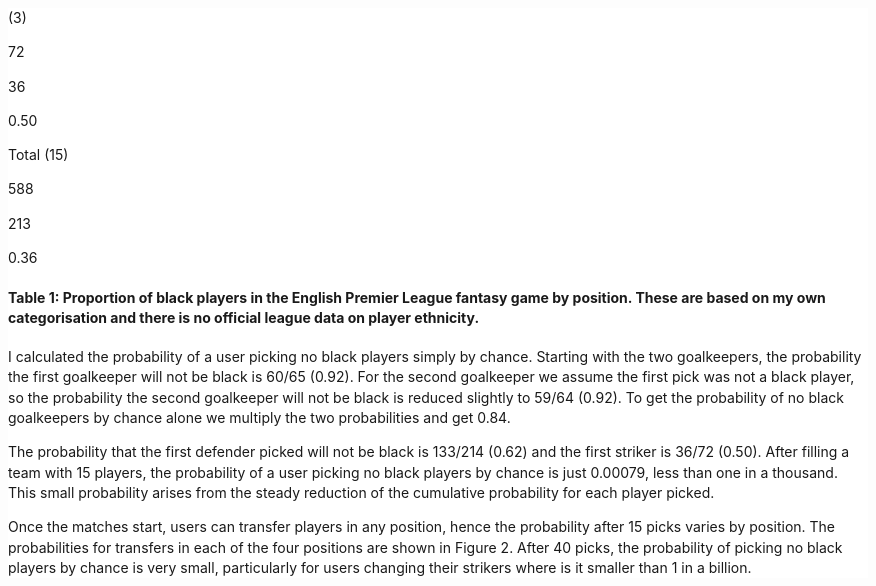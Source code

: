 (3)</span></p></td><td class="cl-83d233e2"><p class="cl-83d21e2a"><span class="cl-83ce0f60">72</span></p></td><td class="cl-83d233e3"><p class="cl-83d21e2a"><span class="cl-83ce0f60">36</span></p></td><td class="cl-83d233ec"><p class="cl-83d21e2a"><span class="cl-83ce0f60">0.50</span></p></td></tr><tr style="overflow-wrap:break-word;"><td class="cl-83d233d8"><p class="cl-83d21e20"><span class="cl-83ce0f60">Total (15)</span></p></td><td class="cl-83d233e2"><p class="cl-83d21e2a"><span class="cl-83ce0f60">588</span></p></td><td class="cl-83d233e3"><p class="cl-83d21e2a"><span class="cl-83ce0f60">213</span></p></td><td class="cl-83d233ec"><p class="cl-83d21e2a"><span class="cl-83ce0f60">0.36</span></p></td></tr></tbody></table></div>

#### Table 1: Proportion of black players in the English Premier League fantasy game by position. These are based on my own categorisation and there is no official league data on player ethnicity.

I calculated the probability of a user picking no black players simply by chance. Starting with the two goalkeepers, the probability the first goalkeeper will not be black is 60/65 (0.92). For the second goalkeeper we assume the first pick was not a black player, so the probability the second goalkeeper will not be black is reduced slightly to 59/64 (0.92). To get the probability of no black goalkeepers by chance alone we multiply the two probabilities and get 0.84.

The probability that the first defender picked will not be black is 133/214 (0.62) and the first striker is 36/72 (0.50). After filling a team with 15 players, the probability of a user picking no black players by chance is just 0.00079, less than one in a thousand. This small probability arises from the steady reduction of the cumulative probability for each player picked.

Once the matches start, users can transfer players in any position, hence the probability after 15 picks varies by position. The probabilities for transfers in each of the four positions are shown in Figure 2. After 40 picks, the probability of picking no black players by chance is very small, particularly for users changing their strikers where is it smaller than 1 in a billion.

